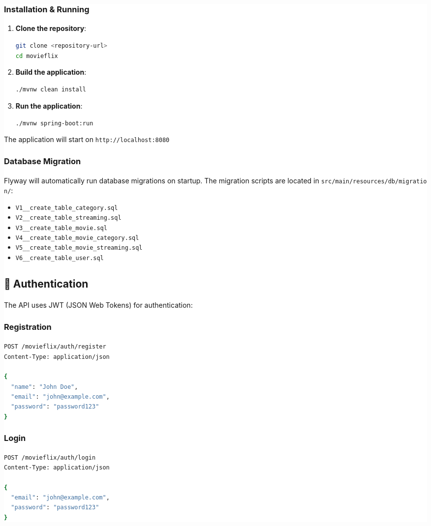 ### Installation & Running

1. **Clone the repository**:
   ```bash
   git clone <repository-url>
   cd movieflix
   ```

2. **Build the application**:
   ```bash
   ./mvnw clean install
   ```

3. **Run the application**:
   ```bash
   ./mvnw spring-boot:run
   ```

The application will start on `http://localhost:8080`

### Database Migration

Flyway will automatically run database migrations on startup. The migration scripts are located in `src/main/resources/db/migration/`:

- `V1__create_table_category.sql`
- `V2__create_table_streaming.sql` 
- `V3__create_table_movie.sql`
- `V4__create_table_movie_category.sql`
- `V5__create_table_movie_streaming.sql`
- `V6__create_table_user.sql`

## 🔐 Authentication

The API uses JWT (JSON Web Tokens) for authentication:

### Registration
```bash
POST /movieflix/auth/register
Content-Type: application/json

{
  "name": "John Doe",
  "email": "john@example.com", 
  "password": "password123"
}
```

### Login
```bash
POST /movieflix/auth/login
Content-Type: application/json

{
  "email": "john@example.com",
  "password": "password123"
}
```
